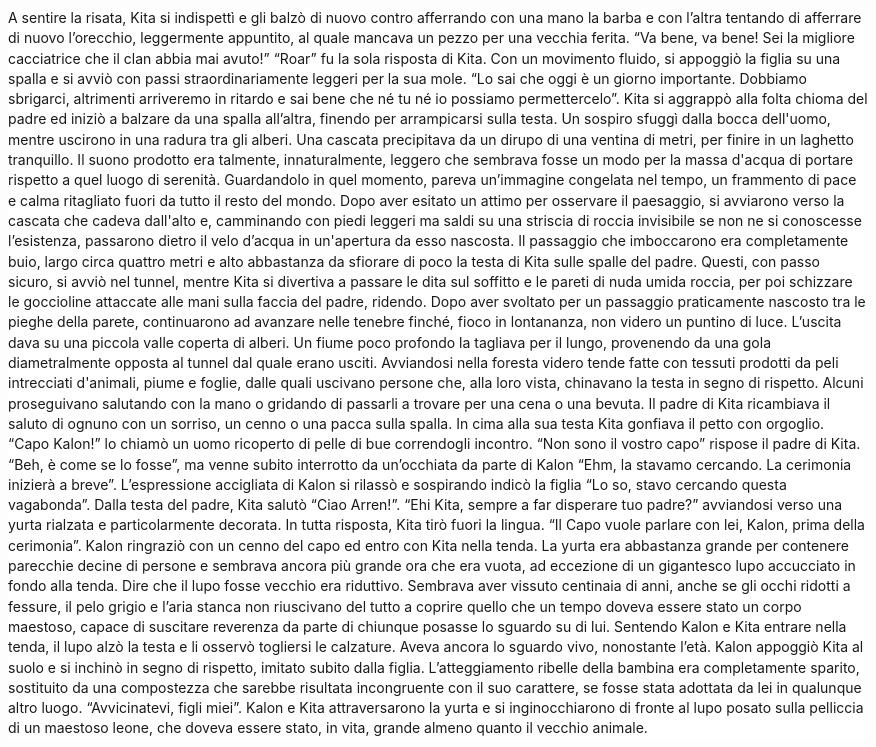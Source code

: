 A sentire la risata, Kita si indispettì e gli balzò di nuovo contro afferrando con una mano la barba e con l’altra tentando di afferrare di nuovo l’orecchio, leggermente appuntito, al quale mancava un pezzo per una vecchia ferita.
“Va bene, va bene! Sei la migliore cacciatrice che il clan abbia mai avuto!” “Roar” fu la sola risposta di Kita.
Con un movimento fluido, si appoggiò la figlia su una spalla e si avviò con passi straordinariamente leggeri per la sua mole.
“Lo sai che oggi è un giorno importante. Dobbiamo sbrigarci, altrimenti arriveremo in ritardo e sai bene che né tu né io possiamo permettercelo”.
Kita si aggrappò alla folta chioma del padre ed iniziò a balzare da una spalla all’altra, finendo per arrampicarsi sulla testa.
Un sospiro sfuggì dalla bocca dell'uomo, mentre uscirono in una radura tra gli alberi.
Una cascata precipitava da un dirupo di una ventina di metri, per finire in un laghetto tranquillo.
Il suono prodotto era talmente, innaturalmente, leggero che sembrava fosse un modo per la massa d'acqua di portare rispetto a quel luogo di serenità.
Guardandolo in quel momento, pareva un’immagine congelata nel tempo, un frammento di pace e calma ritagliato fuori da tutto il resto del mondo.
Dopo aver esitato un attimo per osservare il paesaggio, si avviarono verso la cascata che cadeva dall'alto e, camminando con piedi leggeri ma saldi su una striscia di roccia invisibile se non ne si conoscesse l’esistenza, passarono dietro il velo d’acqua in un'apertura da esso nascosta.
Il passaggio che imboccarono era completamente buio, largo circa quattro metri e alto abbastanza da sfiorare di poco la testa di Kita sulle spalle del padre.
Questi, con passo sicuro, si avviò nel tunnel, mentre Kita si divertiva a passare le dita sul soffitto e le pareti di nuda umida roccia, per poi schizzare le goccioline attaccate alle mani sulla faccia del padre, ridendo.
Dopo aver svoltato per un passaggio praticamente nascosto tra le pieghe della parete, continuarono ad avanzare nelle tenebre finché, fioco in lontananza, non videro un puntino di luce.
L’uscita dava su una piccola valle coperta di alberi. Un fiume poco profondo la tagliava per il lungo, provenendo da una gola diametralmente opposta al tunnel dal quale erano usciti.
Avviandosi nella foresta videro tende fatte con tessuti prodotti da peli intrecciati d'animali, piume e foglie, dalle quali uscivano persone che, alla loro vista, chinavano la testa in segno di rispetto. Alcuni proseguivano salutando con la mano o gridando di passarli a trovare per una cena o una bevuta.
Il padre di Kita ricambiava il saluto di ognuno con un sorriso, un cenno o una pacca sulla spalla.
In cima alla sua testa Kita gonfiava il petto con orgoglio.
“Capo Kalon!” lo chiamò un uomo ricoperto di pelle di bue correndogli incontro.
“Non sono il vostro capo” rispose il padre di Kita.
“Beh, è come se lo fosse”, ma venne subito interrotto da un’occhiata da parte di Kalon “Ehm, la stavamo cercando. La cerimonia inizierà a breve”.
L’espressione accigliata di Kalon si rilassò e sospirando indicò la figlia “Lo so, stavo cercando questa vagabonda”.
Dalla testa del padre, Kita salutò “Ciao Arren!”.
“Ehi Kita, sempre a far disperare tuo padre?” avviandosi verso una yurta rialzata e particolarmente decorata. In tutta risposta, Kita tirò fuori la lingua.
“Il Capo vuole parlare con lei, Kalon, prima della cerimonia”.
Kalon ringraziò con un cenno del capo ed entro con Kita nella tenda.
La yurta era abbastanza grande per contenere parecchie decine di persone e sembrava ancora più grande ora che era vuota, ad eccezione di un gigantesco lupo accucciato in fondo alla tenda.
Dire che il lupo fosse vecchio era riduttivo. Sembrava aver vissuto centinaia di anni, anche se gli occhi ridotti a fessure, il pelo grigio e l’aria stanca non riuscivano del tutto a coprire quello che un tempo doveva essere stato un corpo maestoso, capace di suscitare reverenza da parte di chiunque posasse lo sguardo su di lui.
Sentendo Kalon e Kita entrare nella tenda, il lupo alzò la testa e li osservò togliersi le calzature.
Aveva ancora lo sguardo vivo, nonostante l’età.
Kalon appoggiò Kita al suolo e si inchinò in segno di rispetto, imitato subito dalla figlia.
L’atteggiamento ribelle della bambina era completamente sparito, sostituito da una compostezza che sarebbe risultata incongruente con il suo carattere, se fosse stata adottata da lei in qualunque altro luogo.
“Avvicinatevi, figli miei”.
Kalon e Kita attraversarono la yurta e si inginocchiarono di fronte al lupo posato sulla pelliccia di un maestoso leone, che doveva essere stato, in vita, grande almeno quanto il vecchio animale.